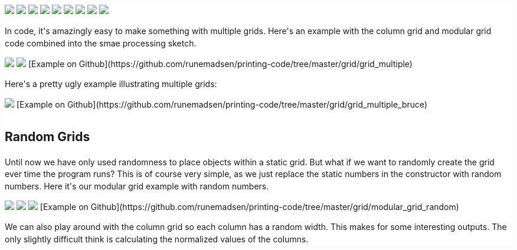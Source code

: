 <img src="{{ site.imageproxy_url }}/gerstner_capital1-575d42ca7e8dff0ae17b5a97e9b834c1.jpg"  />

<img src="{{ site.imageproxy_url }}/gerstner_capital2-c4ae2f3089d0b0c2ab1dfaa9d38f17fe.jpg"  />

<img src="{{ site.imageproxy_url }}/gerstner_capital3-6f5648da6a07106a5b65530d5f38da5e.jpg"  />

<img src="{{ site.imageproxy_url }}/gerstner_capital4-9510c4125454fe7f389c41492892b104.jpg"  />

<img src="{{ site.imageproxy_url }}/gerstner_capital5-228a6d4abbb9b5f732bb698b9e79579d.jpg"  />

<img src="{{ site.imageproxy_url }}/gerstner_capital6-e3f25c730b09902608b56cc29a31d71f.jpg"  />

<img src="{{ site.imageproxy_url }}/gerstner_capital7-0cd34f29186206d1fb4ee7e6b80311b3.jpg"  />

<img src="{{ site.imageproxy_url }}/gerstner_capital8-472ee2cad73211cec50816c7daf36ab0.jpg"  />

<img src="{{ site.imageproxy_url }}/gerstner_capital9-f597f79f7b6f26d1d021cd21d5dc491b.jpg"  />

In code, it's amazingly easy to make something with multiple grids. Here's an example with the column grid and modular grid code combined into the smae processing sketch.

<img src="{{ site.imageproxy_url }}/grid_multiple-8dbea3a68f21c3e2b34b6814e90543a5.jpg"  />

<img src="{{ site.imageproxy_url }}/grid_multiple2-24f75c133cce0f76d8c8f4d06ba8d316.jpg"  />
[Example on Github](https://github.com/runemadsen/printing-code/tree/master/grid/grid_multiple)

Here's a pretty ugly example illustrating multiple grids:

<img src="{{ site.imageproxy_url }}/grid_multiple_bruce-fabf5694633422eb2dcb42a480cb813d.jpg"  />
[Example on Github](https://github.com/runemadsen/printing-code/tree/master/grid/grid_multiple_bruce)


Random Grids
------------

Until now we have only used randomness to place objects within a static grid. But what if we want to randomly create the grid ever time the program runs? This is of course very simple, as we just replace the static numbers in the constructor with random numbers. Here it's our modular grid example with random numbers.

<img src="{{ site.imageproxy_url }}/grid_modular_random-f7cb96c790ec75945afba10be132b356.jpg"  />

<img src="{{ site.imageproxy_url }}/grid_modular_random2-a174fa9e47c71998da4468737a5cf547.jpg"  />

<img src="{{ site.imageproxy_url }}/grid_modular_random3-291bbbfd861286313e15b119dba2d283.jpg"  />
[Example on Github](https://github.com/runemadsen/printing-code/tree/master/grid/modular_grid_random)


We can also play around with the column grid so each column has a random width. This makes for some interesting outputs. The only slightly difficult think is calculating the normalized values of the columns.
